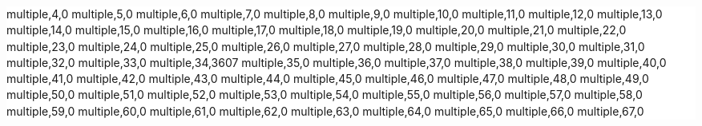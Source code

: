 multiple,4,0
multiple,5,0
multiple,6,0
multiple,7,0
multiple,8,0
multiple,9,0
multiple,10,0
multiple,11,0
multiple,12,0
multiple,13,0
multiple,14,0
multiple,15,0
multiple,16,0
multiple,17,0
multiple,18,0
multiple,19,0
multiple,20,0
multiple,21,0
multiple,22,0
multiple,23,0
multiple,24,0
multiple,25,0
multiple,26,0
multiple,27,0
multiple,28,0
multiple,29,0
multiple,30,0
multiple,31,0
multiple,32,0
multiple,33,0
multiple,34,3607
multiple,35,0
multiple,36,0
multiple,37,0
multiple,38,0
multiple,39,0
multiple,40,0
multiple,41,0
multiple,42,0
multiple,43,0
multiple,44,0
multiple,45,0
multiple,46,0
multiple,47,0
multiple,48,0
multiple,49,0
multiple,50,0
multiple,51,0
multiple,52,0
multiple,53,0
multiple,54,0
multiple,55,0
multiple,56,0
multiple,57,0
multiple,58,0
multiple,59,0
multiple,60,0
multiple,61,0
multiple,62,0
multiple,63,0
multiple,64,0
multiple,65,0
multiple,66,0
multiple,67,0